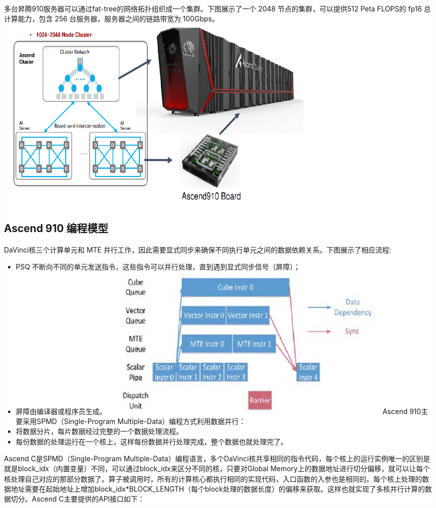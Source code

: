 多台昇腾910服务器可以通过fat-tree的网络拓扑组织成一个集群。下图展示了一个 2048 节点的集群，可以提供512 Peta FLOPS的 fp16 总计算能力，包含 256 台服务器，服务器之间的链路带宽为 100Gbps。
![8.png](/assets/images/910/8.png)

## Ascend 910 编程模型
DaVinci核三个计算单元和 MTE 并行工作，因此需要显式同步来确保不同执行单元之间的数据依赖关系。下图展示了相应流程:
* PSQ 不断向不同的单元发送指令，这些指令可以并行处理，直到遇到显式同步信号（屏障）；
* 屏障由编译器或程序员生成。
![9.png](/assets/images/910/9.png)
Ascend 910主要采用SPMD（Single-Program Multiple-Data）编程方式利用数据并行：
* 将数据分片，每片数据经过完整的一个数据处理流程。
* 每份数据的处理运行在一个核上，这样每份数据并行处理完成，整个数据也就处理完了。

Ascend C是SPMD（Single-Program Multiple-Data）编程语言，多个DaVinci核共享相同的指令代码，每个核上的运行实例唯一的区别是就是block_idx（内置变量）不同，可以通过block_idx来区分不同的核，只要对Global Memory上的数据地址进行切分偏移，就可以让每个核处理自己对应的那部分数据了。算子被调用时，所有的计算核心都执行相同的实现代码，入口函数的入参也是相同的。每个核上处理的数据地址需要在起始地址上增加block_idx*BLOCK_LENGTH（每个block处理的数据长度）的偏移来获取。这样也就实现了多核并行计算的数据切分。Ascend C主要提供的API接口如下：